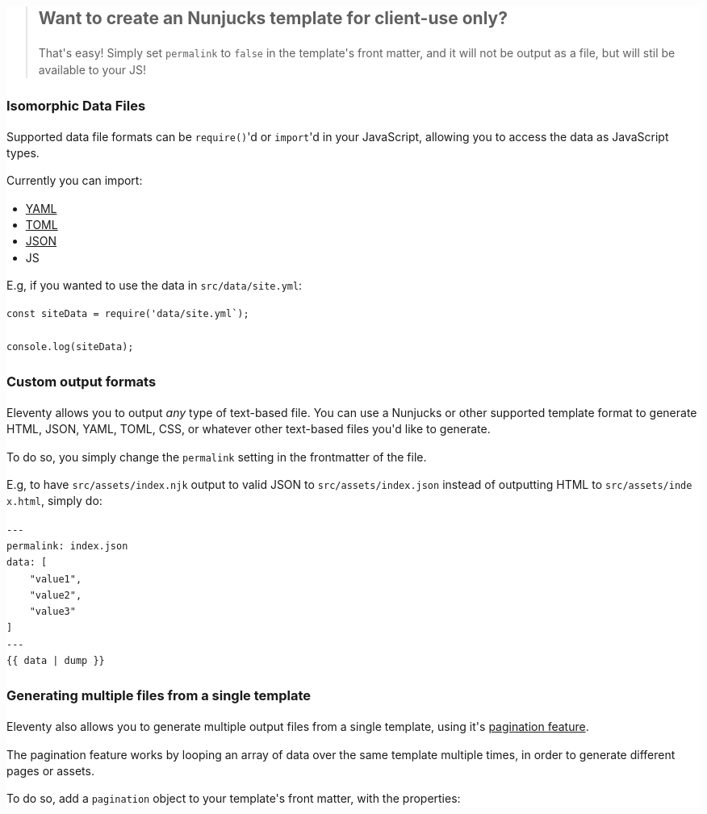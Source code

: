 > ## Want to create an Nunjucks template for client-use only?
>
> That's easy! Simply set `permalink` to `false` in the template's front matter,
> and it will not be output as a file, but will stil be available to your JS!

### Isomorphic Data Files

Supported data file formats can be `require()`'d or `import`'d in your JavaScript, allowing you to access the data as JavaScript types.

Currently you can import:

- [YAML](https://parceljs.org/yaml.html)
- [TOML](https://parceljs.org/toml.html)
- [JSON](https://parceljs.org/json.html)
- JS

E.g, if you wanted to use the data in `src/data/site.yml`:

```
const siteData = require('data/site.yml`);

console.log(siteData);
```

### Custom output formats

Eleventy allows you to output _any_ type of text-based file. You can use a Nunjucks or other supported template format to generate HTML, JSON, YAML, TOML, CSS, or whatever other text-based files you'd like to generate.

To do so, you simply change the `permalink` setting in the frontmatter of the file.

E.g, to have `src/assets/index.njk` output to valid JSON to `src/assets/index.json` instead of outputting HTML to `src/assets/index.html`, simply do:

```
---
permalink: index.json
data: [
    "value1",
    "value2",
    "value3"
]
---
{{ data | dump }}
```

### Generating multiple files from a single template

Eleventy also allows you to generate multiple output files from a single template, using it's [pagination feature](https://www.11ty.io/docs/pagination/).

The pagination feature works by looping an array of data over the same template multiple times, in order to generate different pages or assets.

To do so, add a `pagination` object to your template's front matter, with the properties:
